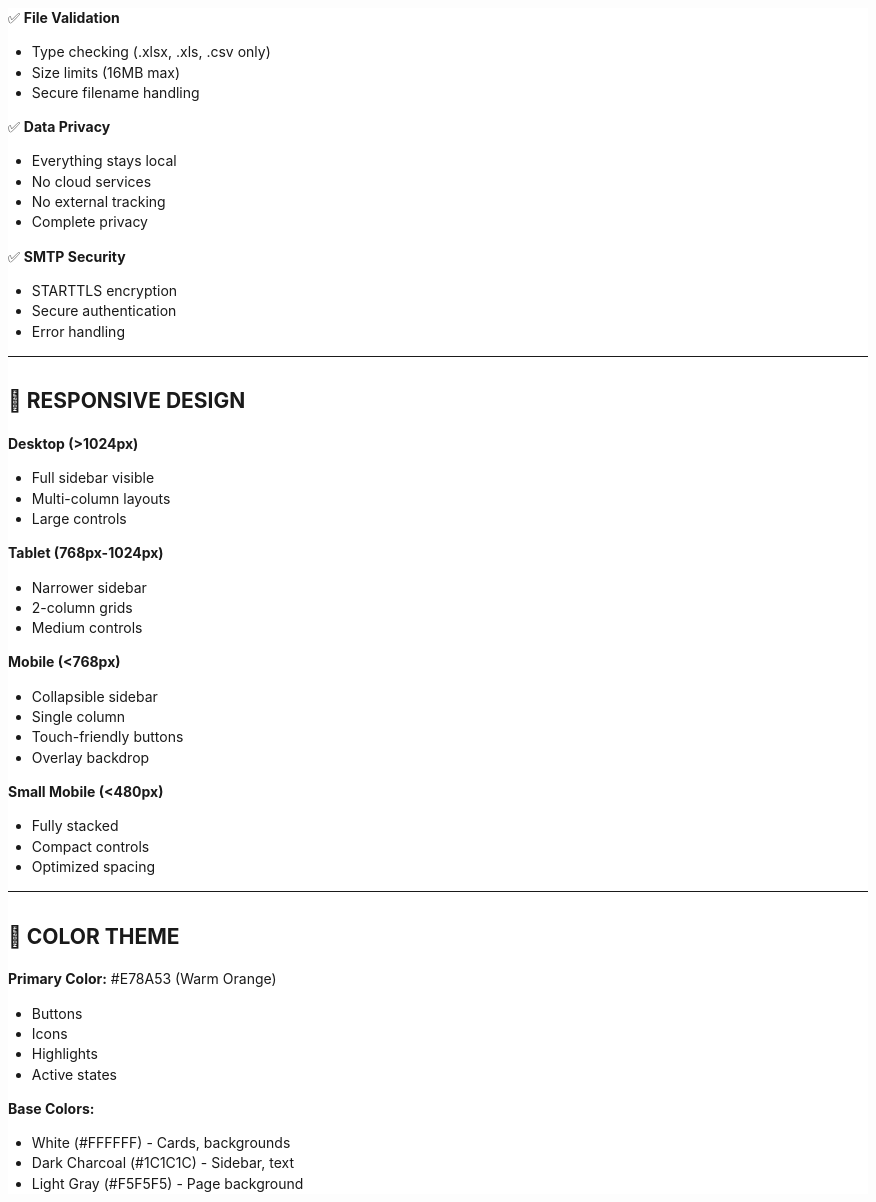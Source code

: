 ✅ **File Validation**
- Type checking (.xlsx, .xls, .csv only)
- Size limits (16MB max)
- Secure filename handling

✅ **Data Privacy**
- Everything stays local
- No cloud services
- No external tracking
- Complete privacy

✅ **SMTP Security**
- STARTTLS encryption
- Secure authentication
- Error handling

---

## 📱 RESPONSIVE DESIGN

**Desktop (>1024px)**
- Full sidebar visible
- Multi-column layouts
- Large controls

**Tablet (768px-1024px)**
- Narrower sidebar
- 2-column grids
- Medium controls

**Mobile (<768px)**
- Collapsible sidebar
- Single column
- Touch-friendly buttons
- Overlay backdrop

**Small Mobile (<480px)**
- Fully stacked
- Compact controls
- Optimized spacing

---

## 🎨 COLOR THEME

**Primary Color:** #E78A53 (Warm Orange)
- Buttons
- Icons
- Highlights
- Active states

**Base Colors:**
- White (#FFFFFF) - Cards, backgrounds
- Dark Charcoal (#1C1C1C) - Sidebar, text
- Light Gray (#F5F5F5) - Page background
